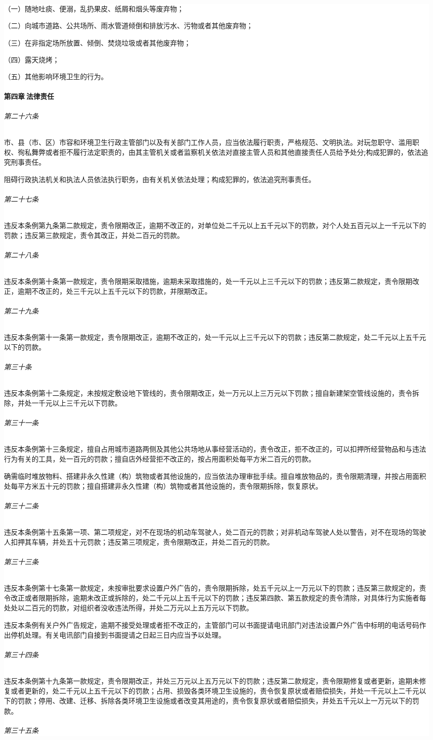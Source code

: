 （一）随地吐痰、便溺，乱扔果皮、纸屑和烟头等废弃物；

（二）向城市道路、公共场所、雨水管道倾倒和排放污水、污物或者其他废弃物；

（三）在非指定场所放置、倾倒、焚烧垃圾或者其他废弃物；

（四）露天烧烤；

（五）其他影响环境卫生的行为。

#### 第四章 法律责任

###### 第二十六条

市、县（市、区）市容和环境卫生行政主管部门以及有关部门工作人员，应当依法履行职责，严格规范、文明执法。对玩忽职守、滥用职权、徇私舞弊或者拒不履行法定职责的，由其主管机关或者监察机关依法对直接主管人员和其他直接责任人员给予处分;构成犯罪的，依法追究刑事责任。

阻碍行政执法机关和执法人员依法执行职务，由有关机关依法处理；构成犯罪的，依法追究刑事责任。

###### 第二十七条

违反本条例第九条第二款规定，责令限期改正，逾期不改正的，对单位处二千元以上五千元以下的罚款，对个人处五百元以上一千元以下的罚款；违反第三款规定，责令其改正，并处二百元的罚款。

###### 第二十八条

违反本条例第十条第一款规定，责令限期采取措施，逾期未采取措施的，处一千元以上三千元以下的罚款；违反第二款规定，责令限期改正，逾期不改正的，处三千元以上五千元以下的罚款，并限期改正。

###### 第二十九条

违反本条例第十一条第一款规定，责令限期改正，逾期不改正的，处一千元以上三千元以下的罚款；违反第二款规定，处二千元以上五千元以下的罚款。

###### 第三十条

违反本条例第十二条规定，未按规定敷设地下管线的，责令限期改正，处一万元以上三万元以下罚款；擅自新建架空管线设施的，责令拆除，并处一千元以上三千元以下罚款。

###### 第三十一条

违反本条例第十三条规定，擅自占用城市道路两侧及其他公共场地从事经营活动的，责令改正，拒不改正的，可以扣押所经营物品和与违法行为有关的工具，处一百元的罚款；擅自店外经营拒不改正的，按占用面积处每平方米二百元的罚款。

确需临时堆放物料、搭建非永久性建（构）筑物或者其他设施的，应当依法办理审批手续。擅自堆放物品的，责令限期清理，并按占用面积处每平方米五十元的罚款；擅自搭建非永久性建（构）筑物或者其他设施的，责令限期拆除，恢复原状。

###### 第三十二条

违反本条例第十五条第一项、第二项规定，对不在现场的机动车驾驶人，处二百元的罚款；对非机动车驾驶人处以警告，对不在现场的驾驶人扣押其车辆，并处五十元罚款；违反第三项规定，责令限期改正，并处二百元的罚款。

###### 第三十三条

违反本条例第十七条第一款规定，未按审批要求设置户外广告的，责令限期拆除，处五千元以上一万元以下的罚款；违反第三款规定的，责令改正或者限期拆除，逾期未改正或拆除的，处二千元以上五千元以下的罚款；违反第四款、第五款规定的责令清除，对具体行为实施者每处处以二百元的罚款，对组织者没收违法所得，并处二万元以上五万元以下罚款。

违反本条例有关户外广告规定，逾期不接受处理或者拒不改正的，主管部门可以书面提请电讯部门对违法设置户外广告中标明的电话号码作出停机处理。有关电讯部门自接到书面提请之日起三日内应当予以处理。

###### 第三十四条

违反本条例第十九条第一款规定，责令限期改正，并处三万元以上五万元以下的罚款；违反第二款规定，责令限期修复或者更新，逾期未修复或者更新的，处二千元以上五千元以下的罚款；占用、损毁各类环境卫生设施的，责令恢复原状或者赔偿损失，并处一千元以上二千元以下的罚款；停用、改建、迁移、拆除各类环境卫生设施或者改变其用途的，责令恢复原状或者赔偿损失，并处五千元以上一万元以下的罚款。

###### 第三十五条
